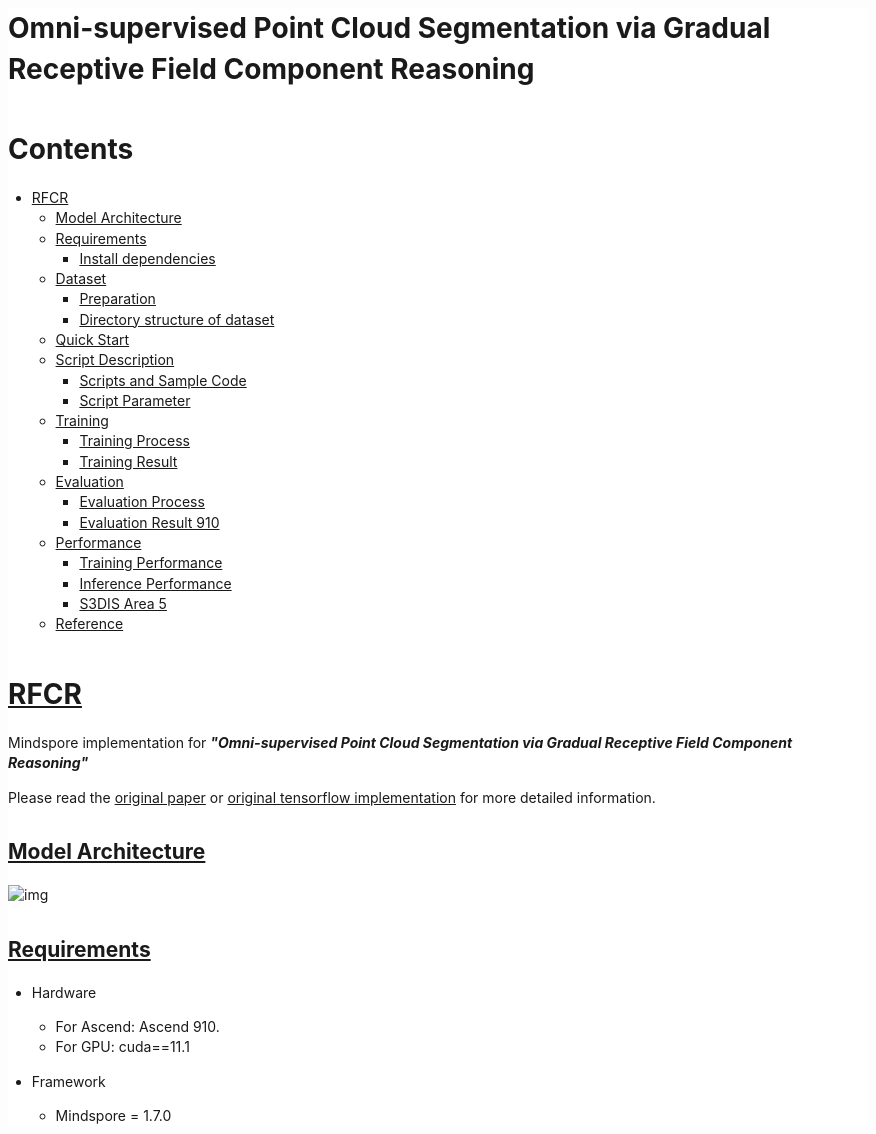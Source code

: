 # Omni-supervised Point Cloud Segmentation via Gradual Receptive Field Component Reasoning

# Contents

- [RFCR](#RFCR)
    - [Model Architecture](#model-architecture)
    - [Requirements](#requirements)
        - [Install dependencies](#install-dependencies)
    - [Dataset](#dataset)
        - [Preparation](#preparation)
        - [Directory structure of dataset](#directory-structure-of-dataset)
    - [Quick Start](#quick-start)
    - [Script Description](#script-description)
        - [Scripts and Sample Code](#scripts-and-sample-code)
        - [Script Parameter](#script-parameter)
    - [Training](#training)
        - [Training Process](#training-process)
        - [Training Result](#training-result)
    - [Evaluation](#evaluation)
        - [Evaluation Process](#evaluation-process)
        - [Evaluation Result 910](#evaluation-result-910)
    - [Performance](#performance)
        - [Training Performance](#training-performance)
        - [Inference Performance](#inference-performance)
        - [S3DIS Area 5](#s3dis-area-5)
    - [Reference](#reference)

# [RFCR](#contents)

Mindspore implementation for ***"Omni-supervised Point Cloud Segmentation via Gradual Receptive Field Component Reasoning"***

Please read the [original paper](https://arxiv.org/pdf/2105.10203v1.pdf) or [original tensorflow implementation](https://github.com/azuki-miho/RFCR/tree/ec2dbdc6c8bd76c531e8decca09ba22f98f87778) for more detailed information.

## [Model Architecture](#contents)

![img](https://gitee.com/r-ight/models/raw/master/research/cv/RFCR/figs/framework.png)

## [Requirements](#contents)

- Hardware
    - For Ascend: Ascend 910.
    - For GPU: cuda==11.1

- Framework
    - Mindspore = 1.7.0
